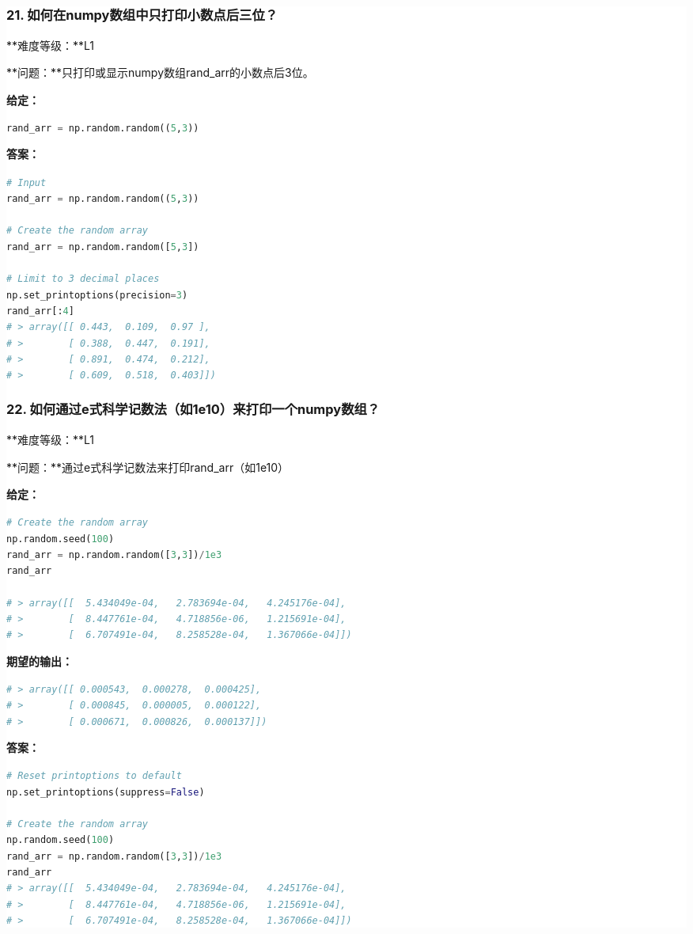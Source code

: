### 21. 如何在numpy数组中只打印小数点后三位？
**难度等级：**L1

**问题：**只打印或显示numpy数组rand_arr的小数点后3位。

**给定：**

```python
rand_arr = np.random.random((5,3))
```

**答案：**
```python
# Input
rand_arr = np.random.random((5,3))

# Create the random array
rand_arr = np.random.random([5,3])

# Limit to 3 decimal places
np.set_printoptions(precision=3)
rand_arr[:4]
# > array([[ 0.443,  0.109,  0.97 ],
# >        [ 0.388,  0.447,  0.191],
# >        [ 0.891,  0.474,  0.212],
# >        [ 0.609,  0.518,  0.403]])
```

### 22. 如何通过e式科学记数法（如1e10）来打印一个numpy数组？
**难度等级：**L1

**问题：**通过e式科学记数法来打印rand_arr（如1e10）

**给定：**

```python
# Create the random array
np.random.seed(100)
rand_arr = np.random.random([3,3])/1e3
rand_arr

# > array([[  5.434049e-04,   2.783694e-04,   4.245176e-04],
# >        [  8.447761e-04,   4.718856e-06,   1.215691e-04],
# >        [  6.707491e-04,   8.258528e-04,   1.367066e-04]])
```

**期望的输出：**

```python
# > array([[ 0.000543,  0.000278,  0.000425],
# >        [ 0.000845,  0.000005,  0.000122],
# >        [ 0.000671,  0.000826,  0.000137]])
```

**答案：**

```python
# Reset printoptions to default
np.set_printoptions(suppress=False)

# Create the random array
np.random.seed(100)
rand_arr = np.random.random([3,3])/1e3
rand_arr
# > array([[  5.434049e-04,   2.783694e-04,   4.245176e-04],
# >        [  8.447761e-04,   4.718856e-06,   1.215691e-04],
# >        [  6.707491e-04,   8.258528e-04,   1.367066e-04]])
```
